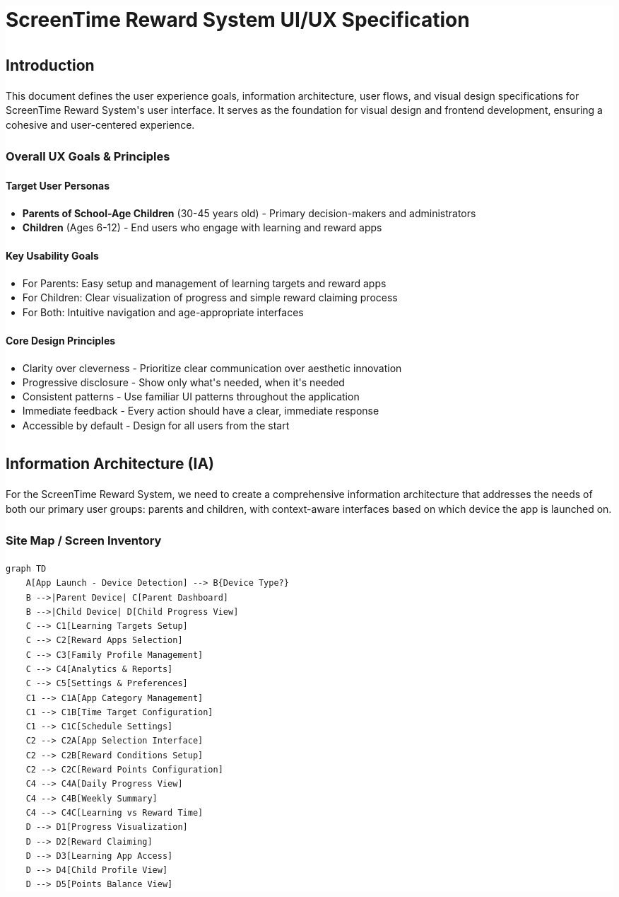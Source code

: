 # ScreenTime Reward System UI/UX Specification

## Introduction

This document defines the user experience goals, information architecture, user flows, and visual design specifications for ScreenTime Reward System's user interface. It serves as the foundation for visual design and frontend development, ensuring a cohesive and user-centered experience.

### Overall UX Goals & Principles

#### Target User Personas
- **Parents of School-Age Children** (30-45 years old) - Primary decision-makers and administrators
- **Children** (Ages 6-12) - End users who engage with learning and reward apps

#### Key Usability Goals
- For Parents: Easy setup and management of learning targets and reward apps
- For Children: Clear visualization of progress and simple reward claiming process
- For Both: Intuitive navigation and age-appropriate interfaces

#### Core Design Principles
- Clarity over cleverness - Prioritize clear communication over aesthetic innovation
- Progressive disclosure - Show only what's needed, when it's needed
- Consistent patterns - Use familiar UI patterns throughout the application
- Immediate feedback - Every action should have a clear, immediate response
- Accessible by default - Design for all users from the start

## Information Architecture (IA)

For the ScreenTime Reward System, we need to create a comprehensive information architecture that addresses the needs of both our primary user groups: parents and children, with context-aware interfaces based on which device the app is launched on.

### Site Map / Screen Inventory

```
graph TD
    A[App Launch - Device Detection] --> B{Device Type?}
    B -->|Parent Device| C[Parent Dashboard]
    B -->|Child Device| D[Child Progress View]
    C --> C1[Learning Targets Setup]
    C --> C2[Reward Apps Selection]
    C --> C3[Family Profile Management]
    C --> C4[Analytics & Reports]
    C --> C5[Settings & Preferences]
    C1 --> C1A[App Category Management]
    C1 --> C1B[Time Target Configuration]
    C1 --> C1C[Schedule Settings]
    C2 --> C2A[App Selection Interface]
    C2 --> C2B[Reward Conditions Setup]
    C2 --> C2C[Reward Points Configuration]
    C4 --> C4A[Daily Progress View]
    C4 --> C4B[Weekly Summary]
    C4 --> C4C[Learning vs Reward Time]
    D --> D1[Progress Visualization]
    D --> D2[Reward Claiming]
    D --> D3[Learning App Access]
    D --> D4[Child Profile View]
    D --> D5[Points Balance View]
```

